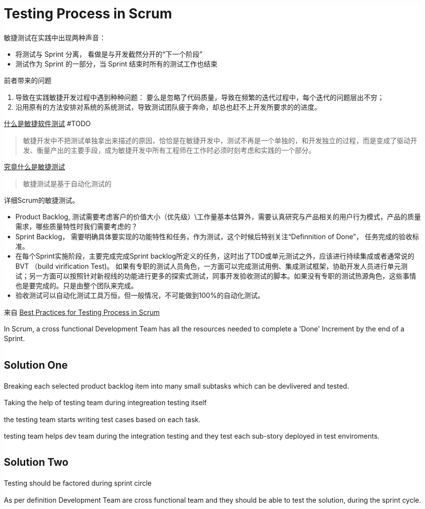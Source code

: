 
# Testing Process in Scrum

敏捷测试在实践中出现两种声音：

- 将测试与 Sprint 分离， 看做是与开发截然分开的“下一个阶段”
- 测试作为 Sprint 的一部分，当 Sprint 结束时所有的测试工作也结束

前者带来的问题

1. 导致在实践敏捷开发过程中遇到种种问题： 要么是忽略了代码质量，导致在频繁的迭代过程中，每个迭代的问题层出不穷；
2. 沿用原有的方法安排对系统的系统测试，导致测试团队疲于奔命，却总也赶不上开发所要求的的进度。



[什么是敏捷软件测试](https://www.infoq.cn/article/2010/12/dn-agile-test-1) #TODO

> 敏捷开发中不把测试单独拿出来描述的原因，恰恰是在敏捷开发中，测试不再是一个单独的，和开发独立的过程，而是变成了驱动开发、衡量产出的主要手段，成为敏捷开发中所有工程师在工作时必须时刻考虑和实践的一个部分。


[究竟什么是敏捷测试](https://www.infoq.cn/article/agile-test) 

> 敏捷测试是基于自动化测试的 

详细Scrum的敏捷测试。

- Product Backlog, 测试需要考虑客户的价值大小（优先级）\工作量基本估算外，需要认真研究与产品相关的用户行为模式，产品的质量需求，哪些质量特性时我们需要考虑的？ 
- Sprint Backlog， 需要明确具体要实现的功能特性和任务，作为测试，这个时候后特别关注“Definnition of Done”， 任务完成的验收标准。
- 在每个Sprint实施阶段，主要完成完成Sprint backlog所定义的任务，这时出了TDD或单元测试之外，应该进行持续集成或者通常说的 BVT （build virification Test)。 如果有专职的测试人员角色，一方面可以完成测试用例、集成测试框架，协助开发人员进行单元测试；另一方面可以按照针对新视线的功能进行更多的探索式测试，同事开发验收测试的脚本。如果没有专职的测试热源角色，这些事情也是要完成的。只是由整个团队来完成。
- 验收测试可以自动化测试工具万恒，但一般情况，不可能做到100%的自动化测试。

来自 [Best Practices for Testing Process in Scrum](https://www.scrum.org/forum/scrum-forum/16296/best-practices-testing-process-scrum)


 In Scrum, a cross functional Development Team has all the resources needed to complete a 'Done' Increment by the end of a Sprint.


## Solution One

Breaking each selected product backlog item into many small subtasks which can be devlivered and tested.

Taking the help of testing team during integreation testing itself

the testing team starts writing test cases based on each task.

testing team helps dev team during the integration testing and they test each sub-story deployed in test enviroments.


## Solution Two
Testing should be factored during sprint circle

As per definition Development Team are cross functional team and they should be able to test the solution, during the sprint cycle.
